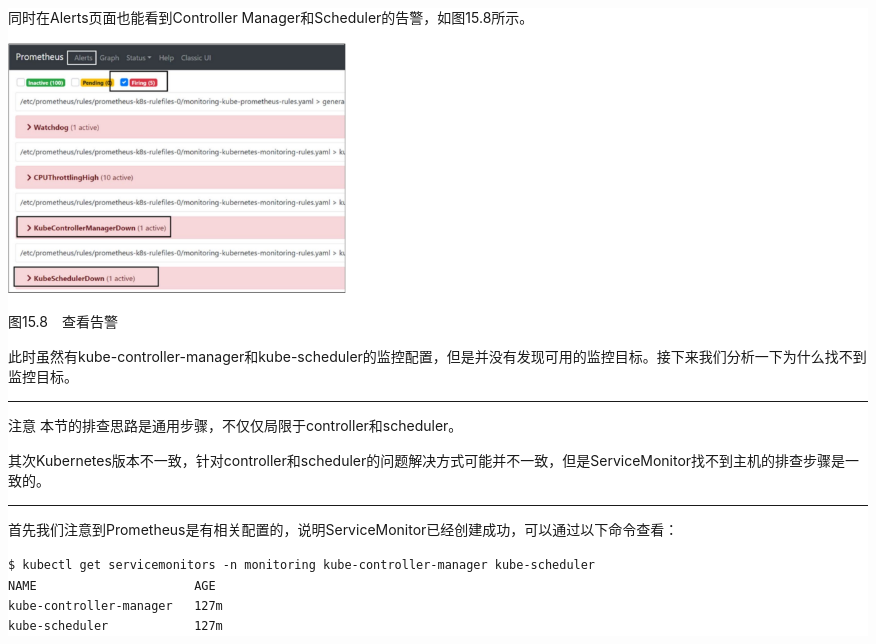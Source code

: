 同时在Alerts页面也能看到Controller Manager和Scheduler的告警，如图15.8所示。

<img src="./assets/15-8-gaoj01-1715700760133-79.png" style="zoom:33%;" />

图15.8　查看告警

此时虽然有kube-controller-manager和kube-scheduler的监控配置，但是并没有发现可用的监控目标。接下来我们分析一下为什么找不到监控目标。

---

注意
本节的排查思路是通用步骤，不仅仅局限于controller和scheduler。

其次Kubernetes版本不一致，针对controller和scheduler的问题解决方式可能并不一致，但是ServiceMonitor找不到主机的排查步骤是一致的。

---

首先我们注意到Prometheus是有相关配置的，说明ServiceMonitor已经创建成功，可以通过以下命令查看：

```shell
$ kubectl get servicemonitors -n monitoring kube-controller-manager kube-scheduler
NAME                      AGE
kube-controller-manager   127m
kube-scheduler            127m
```
